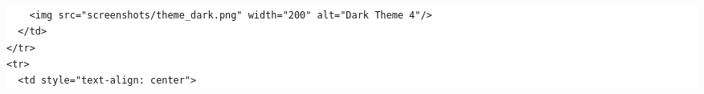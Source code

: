         <img src="screenshots/theme_dark.png" width="200" alt="Dark Theme 4"/>
      </td>
    </tr>
    <tr>
      <td style="text-align: center">
